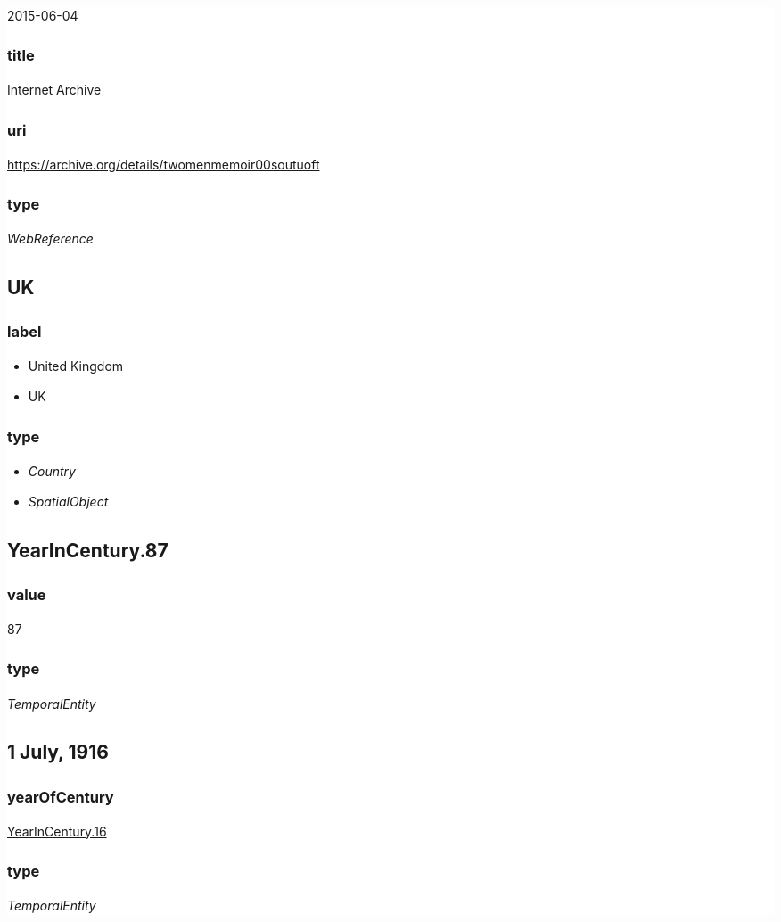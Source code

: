 
2015-06-04

### title


Internet Archive

### uri


https://archive.org/details/twomenmemoir00soutuoft

### type


*WebReference*

## UK

### label

 - United Kingdom

 - UK

### type

 - *Country*

 - *SpatialObject*

## YearInCentury.87

### value


87

### type


*TemporalEntity*

## 1 July, 1916

### yearOfCentury


[YearInCentury.16](#YearInCentury.16)

### type


*TemporalEntity*
